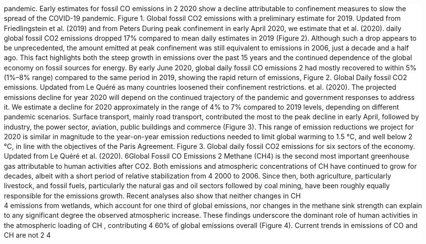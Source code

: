 pandemic.  Early  estimates  for  fossil  CO   emissions  in 
2
2020 show  a  decline  attributable  to  confinement  measures 
to slow the spread of the COVID-19 pandemic.  Figure 1. Global fossil CO2 emissions with a preliminary estimate 
for 2019. Updated from Friedlingstein et al. (2019) and from Peters 
During peak confinement in early April 2020, we estimate that  et al. (2020). 
daily global fossil CO2 emissions dropped 17% compared to 
mean  daily  estimates  in  2019  (Figure  2). Although  such 
a  drop  appears  to  be  unprecedented,  the  amount 
emitted  at  peak  confinement  was  still  equivalent  to 
emissions in 2006, just a decade and a half ago. This fact 
highlights  both  the  steep growth in emissions over the past 
15 years and the continued dependence of the global economy 
on fossil sources for energy.
By  early  June  2020,  global  daily  fossil  CO  emissions 
2
had mostly recovered to within 5% (1%–8% range) compared to 
the same period in 2019, showing the rapid return of emissions,  Figure 2. Global Daily fossil CO2 emissions. Updated from Le Quéré 
as many countries loosened their confinement restrictions.  et al. (2020). 
The projected emissions decline for year 2020 will depend on 
the  continued  trajectory  of  the  pandemic  and  government 
responses  to  address  it.  We  estimate  a  decline  for 
2020 approximately in the range of 4% to 7% compared to 
2019 levels, depending on different pandemic scenarios. 
Surface transport, mainly road transport, contributed the most to 
the peak decline in early April, followed by industry, the power 
sector, aviation, public buildings and commerce (Figure 3). 
This range of emission reductions we project for 2020 is similar 
in magnitude to the year-on-year emission reductions needed to 
limit global warming to 1.5 °C, and well below 2 °C, in line 
with the objectives of the Paris Agreement.  Figure 3. Global daily fossil CO2 emissions for six sectors of 
the economy. Updated from Le Quéré et al. (2020).  6 Global Fossil CO  Emissions
2
Methane (CH4) is the second most important greenhouse gas attributable to human activities after CO2. Both emissions and 
atmospheric concentrations of CH  have continued to grow for decades, albeit with a short period of relative stabilization from 
4
2000 to 2006. Since then, both agriculture, particularly livestock, and fossil fuels, particularly the natural gas and oil 
sectors followed by coal mining, have been roughly equally responsible for the emissions growth. 
Recent analyses also show that 
neither  changes  in  CH  
4
emissions from wetlands, which 
account for one third of global 
emissions, nor changes in the 
methane  sink  strength  can 
explain  to  any  significant 
degree  the  observed 
atmospheric  increase.  These 
findings  underscore  the 
dominant  role  of  human 
activities  in  the  atmospheric 
loading  of  CH ,  contributing 
4
60% of global emissions overall 
(Figure 4).
Current trends in emissions of 
CO   and  CH   are  not 
2 4